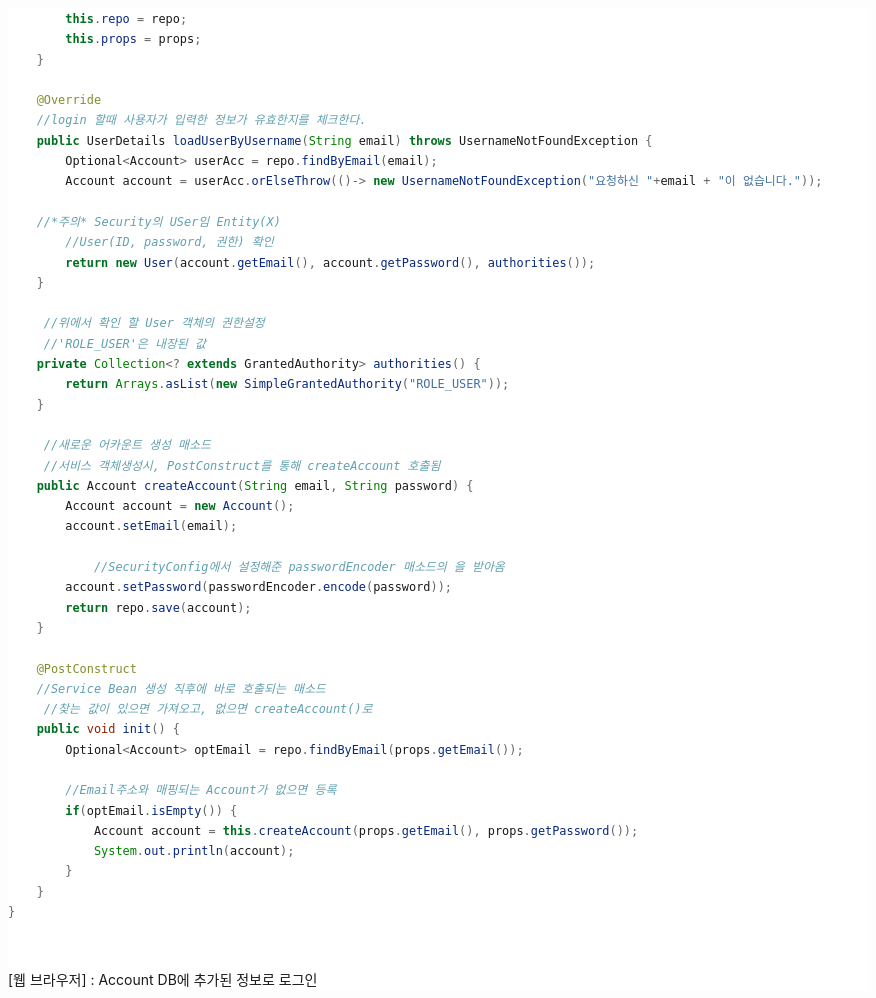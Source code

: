 ```java
		this.repo = repo;
		this.props = props;
	}

	@Override
    //login 할때 사용자가 입력한 정보가 유효한지를 체크한다.
	public UserDetails loadUserByUsername(String email) throws UsernameNotFoundException {
		Optional<Account> userAcc = repo.findByEmail(email);
		Account account = userAcc.orElseThrow(()-> new UsernameNotFoundException("요청하신 "+email + "이 없습니다."));

	//*주의* Security의 USer임 Entity(X)
        //User(ID, password, 권한) 확인
		return new User(account.getEmail(), account.getPassword(), authorities());
	}

     //위에서 확인 할 User 객체의 권한설정
     //'ROLE_USER'은 내장된 값
	private Collection<? extends GrantedAuthority> authorities() {
		return Arrays.asList(new SimpleGrantedAuthority("ROLE_USER"));
	}

     //새로운 어카운트 생성 매소드
     //서비스 객체생성시, PostConstruct를 통해 createAccount 호출됨
	public Account createAccount(String email, String password) {
		Account account = new Account();
		account.setEmail(email);

            //SecurityConfig에서 설정해준 passwordEncoder 매소드의 을 받아옴
		account.setPassword(passwordEncoder.encode(password));
		return repo.save(account);
	}

	@PostConstruct
    //Service Bean 생성 직후에 바로 호출되는 매소드
     //찾는 값이 있으면 가져오고, 없으면 createAccount()로
	public void init() {
		Optional<Account> optEmail = repo.findByEmail(props.getEmail());

		//Email주소와 매핑되는 Account가 없으면 등록
		if(optEmail.isEmpty()) {
		    Account account = this.createAccount(props.getEmail(), props.getPassword());
		    System.out.println(account);
		}
	}
}
```

<br>

[웹 브라우저] : Account DB에 추가된 정보로 로그인
